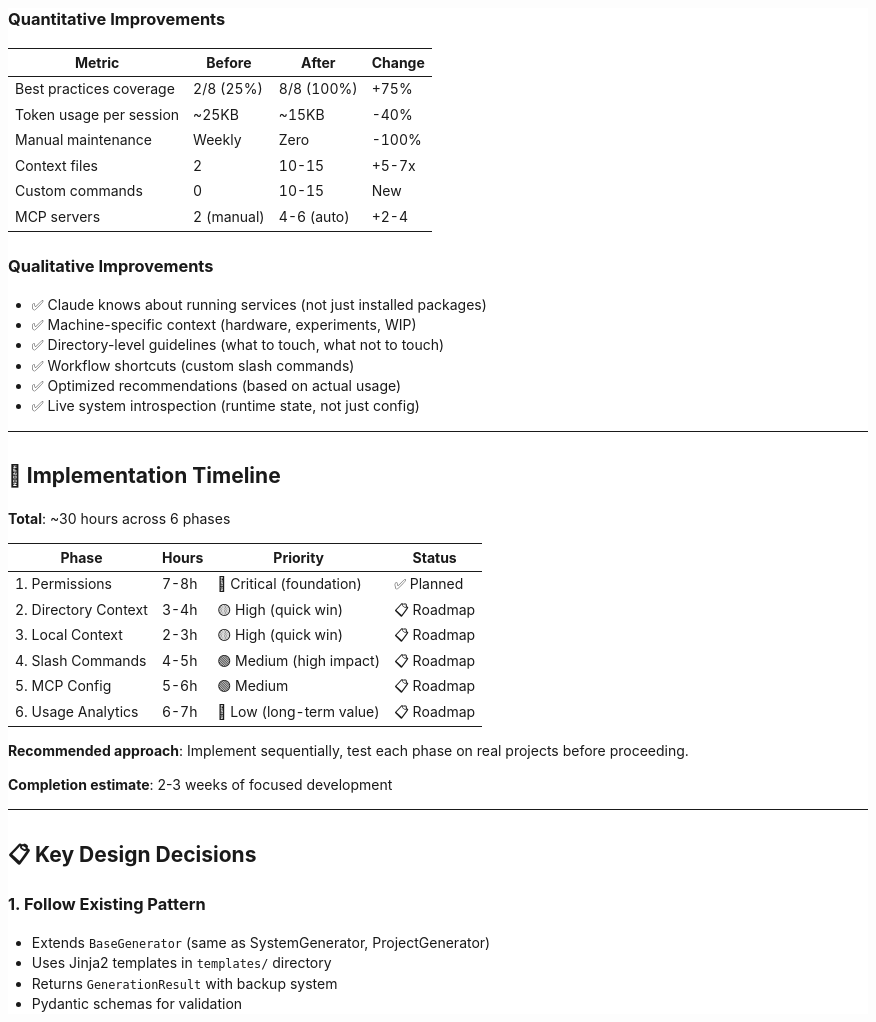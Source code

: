 ### Quantitative Improvements
| Metric | Before | After | Change |
|--------|--------|-------|--------|
| Best practices coverage | 2/8 (25%) | 8/8 (100%) | +75% |
| Token usage per session | ~25KB | ~15KB | -40% |
| Manual maintenance | Weekly | Zero | -100% |
| Context files | 2 | 10-15 | +5-7x |
| Custom commands | 0 | 10-15 | New |
| MCP servers | 2 (manual) | 4-6 (auto) | +2-4 |

### Qualitative Improvements
- ✅ Claude knows about running services (not just installed packages)
- ✅ Machine-specific context (hardware, experiments, WIP)
- ✅ Directory-level guidelines (what to touch, what not to touch)
- ✅ Workflow shortcuts (custom slash commands)
- ✅ Optimized recommendations (based on actual usage)
- ✅ Live system introspection (runtime state, not just config)

---

## 🚀 Implementation Timeline

**Total**: ~30 hours across 6 phases

| Phase | Hours | Priority | Status |
|-------|-------|----------|--------|
| 1. Permissions | 7-8h | 🔴 Critical (foundation) | ✅ Planned |
| 2. Directory Context | 3-4h | 🟡 High (quick win) | 📋 Roadmap |
| 3. Local Context | 2-3h | 🟡 High (quick win) | 📋 Roadmap |
| 4. Slash Commands | 4-5h | 🟢 Medium (high impact) | 📋 Roadmap |
| 5. MCP Config | 5-6h | 🟢 Medium | 📋 Roadmap |
| 6. Usage Analytics | 6-7h | 🔵 Low (long-term value) | 📋 Roadmap |

**Recommended approach**: Implement sequentially, test each phase on real projects before proceeding.

**Completion estimate**: 2-3 weeks of focused development

---

## 📋 Key Design Decisions

### 1. Follow Existing Pattern
- Extends `BaseGenerator` (same as SystemGenerator, ProjectGenerator)
- Uses Jinja2 templates in `templates/` directory
- Returns `GenerationResult` with backup system
- Pydantic schemas for validation

